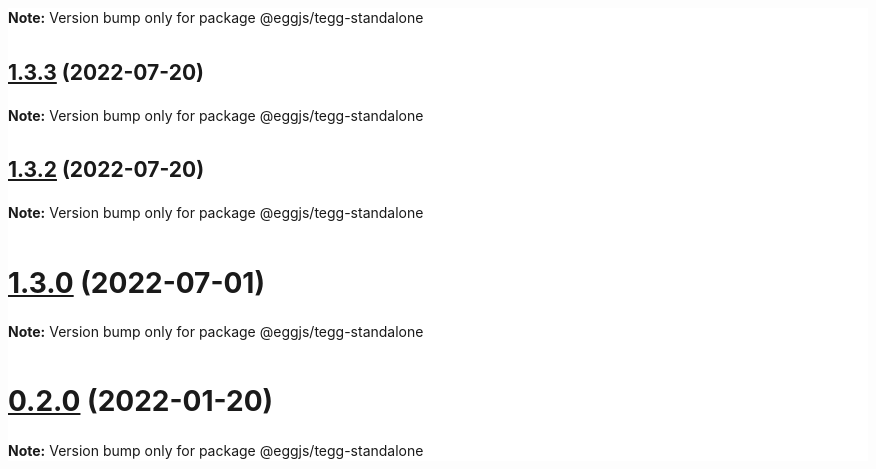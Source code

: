 **Note:** Version bump only for package @eggjs/tegg-standalone





## [1.3.3](https://github.com/eggjs/tegg/compare/@eggjs/tegg-standalone@1.3.2...@eggjs/tegg-standalone@1.3.3) (2022-07-20)

**Note:** Version bump only for package @eggjs/tegg-standalone





## [1.3.2](https://github.com/eggjs/tegg/compare/@eggjs/tegg-standalone@1.3.1...@eggjs/tegg-standalone@1.3.2) (2022-07-20)

**Note:** Version bump only for package @eggjs/tegg-standalone





# [1.3.0](https://github.com/eggjs/tegg/compare/v1.2.0...v1.3.0) (2022-07-01)

**Note:** Version bump only for package @eggjs/tegg-standalone





# [0.2.0](https://github.com/eggjs/tegg/compare/v0.1.19...v0.2.0) (2022-01-20)

**Note:** Version bump only for package @eggjs/tegg-standalone
